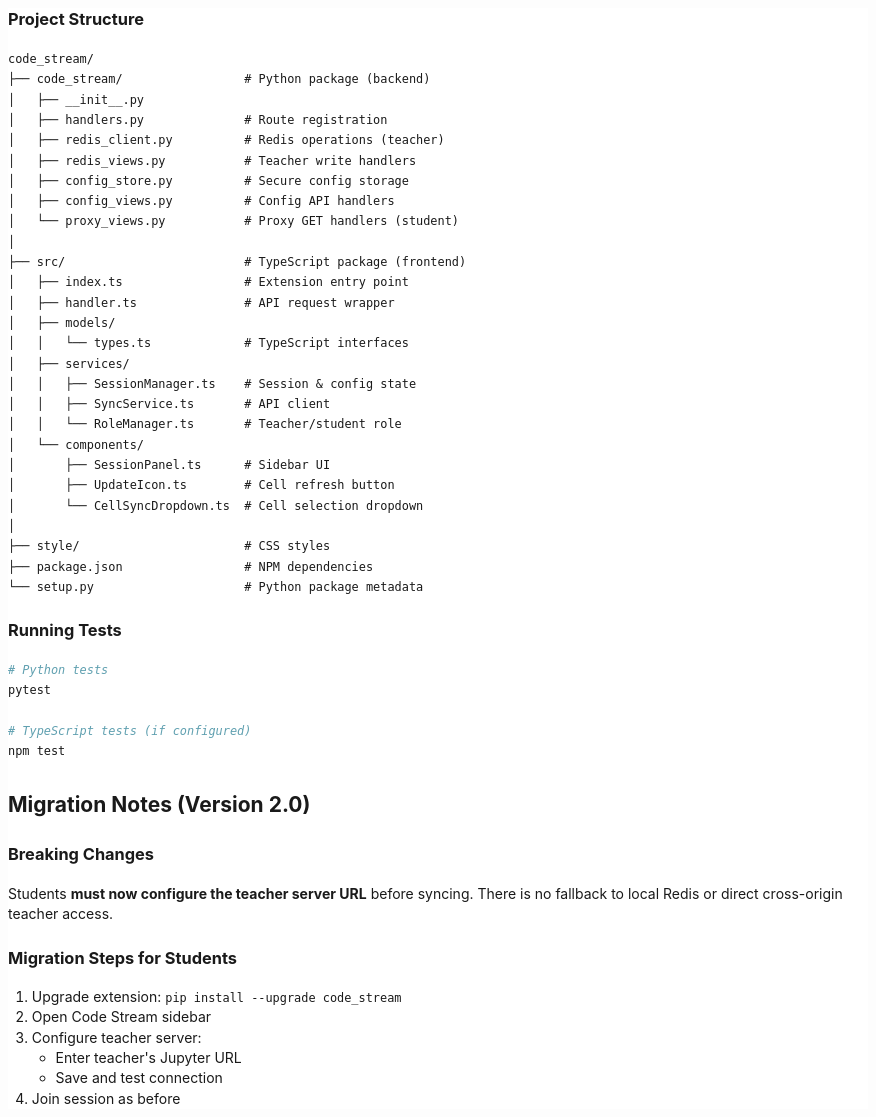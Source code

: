 ### Project Structure

```
code_stream/
├── code_stream/                 # Python package (backend)
│   ├── __init__.py
│   ├── handlers.py              # Route registration
│   ├── redis_client.py          # Redis operations (teacher)
│   ├── redis_views.py           # Teacher write handlers
│   ├── config_store.py          # Secure config storage
│   ├── config_views.py          # Config API handlers
│   └── proxy_views.py           # Proxy GET handlers (student)
│
├── src/                         # TypeScript package (frontend)
│   ├── index.ts                 # Extension entry point
│   ├── handler.ts               # API request wrapper
│   ├── models/
│   │   └── types.ts             # TypeScript interfaces
│   ├── services/
│   │   ├── SessionManager.ts    # Session & config state
│   │   ├── SyncService.ts       # API client
│   │   └── RoleManager.ts       # Teacher/student role
│   └── components/
│       ├── SessionPanel.ts      # Sidebar UI
│       ├── UpdateIcon.ts        # Cell refresh button
│       └── CellSyncDropdown.ts  # Cell selection dropdown
│
├── style/                       # CSS styles
├── package.json                 # NPM dependencies
└── setup.py                     # Python package metadata
```

### Running Tests

```bash
# Python tests
pytest

# TypeScript tests (if configured)
npm test
```

## Migration Notes (Version 2.0)

### Breaking Changes

Students **must now configure the teacher server URL** before syncing. There is no fallback to local Redis or direct cross-origin teacher access.

### Migration Steps for Students

1. Upgrade extension: `pip install --upgrade code_stream`
2. Open Code Stream sidebar
3. Configure teacher server:
   - Enter teacher's Jupyter URL
   - Save and test connection
4. Join session as before
